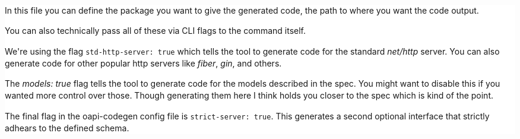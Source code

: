 In this file you can define the package you want to give the generated code, the path to where you want the code output.

You can also technically pass all of these via CLI flags to the command itself.

We're using the flag `std-http-server: true` which tells the tool to generate code for the standard _net/http_ server. You can also generate code for other popular http servers like _fiber_, _gin_, and others.

The _models: true_ flag tells the tool to generate code for the models described in the spec. You might want to disable this if you wanted more control over those. Though generating them here I think holds you closer to the spec which is kind of the point.

The final flag in the oapi-codegen config file is `strict-server: true`. This generates a second optional interface that strictly adhears to the defined schema.
